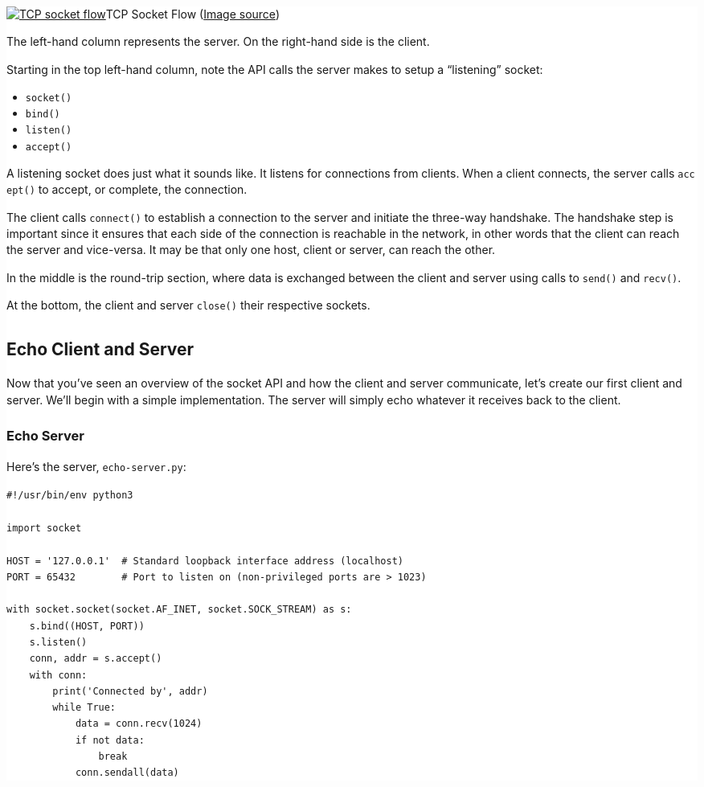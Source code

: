 [![TCP socket flow](https://files.realpython.com/media/sockets-tcp-flow.1da426797e37.jpg)](https://files.realpython.com/media/sockets-tcp-flow.1da426797e37.jpg)TCP Socket Flow ([Image source](https://commons.wikimedia.org/wiki/File:InternetSocketBasicDiagram_zhtw.png))

The left-hand column represents the server. On the right-hand side is the client.

Starting in the top left-hand column, note the API calls the server makes to setup a “listening” socket:

- `socket()`
- `bind()`
- `listen()`
- `accept()`

A listening socket does just what it sounds like. It listens for connections from clients. When a client connects, the server calls `accept()` to accept, or complete, the connection.

The client calls `connect()` to establish a connection to the server and initiate the three-way handshake. The handshake step is important since it ensures that each side of the connection is reachable in the network, in other words that the client can reach the server and vice-versa. It may be that only one host, client or server, can reach the other.

In the middle is the round-trip section, where data is exchanged between the client and server using calls to `send()` and `recv()`.

At the bottom, the client and server `close()` their respective sockets.

## Echo Client and Server

Now that you’ve seen an overview of the socket API and how the client and server communicate, let’s create our first client and server. We’ll begin with a simple implementation. The server will simply echo whatever it receives back to the client.

### Echo Server

Here’s the server, `echo-server.py`:

```
#!/usr/bin/env python3

import socket

HOST = '127.0.0.1'  # Standard loopback interface address (localhost)
PORT = 65432        # Port to listen on (non-privileged ports are > 1023)

with socket.socket(socket.AF_INET, socket.SOCK_STREAM) as s:
    s.bind((HOST, PORT))
    s.listen()
    conn, addr = s.accept()
    with conn:
        print('Connected by', addr)
        while True:
            data = conn.recv(1024)
            if not data:
                break
            conn.sendall(data)
```
